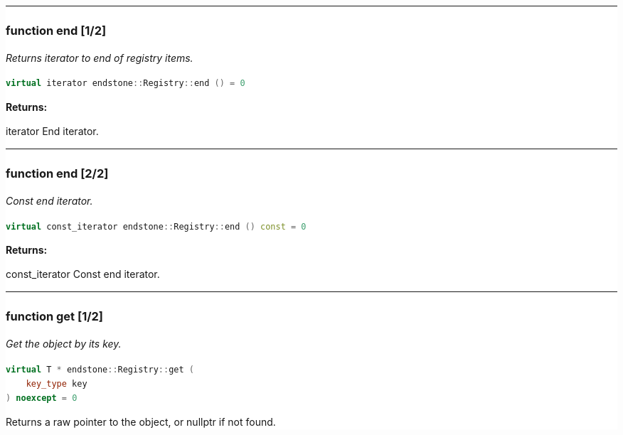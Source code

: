 <hr>



### function end [1/2]

_Returns iterator to end of registry items._ 
```C++
virtual iterator endstone::Registry::end () = 0
```





**Returns:**

iterator End iterator. 





        

<hr>



### function end [2/2]

_Const end iterator._ 
```C++
virtual const_iterator endstone::Registry::end () const = 0
```





**Returns:**

const\_iterator Const end iterator. 





        

<hr>



### function get [1/2]

_Get the object by its key._ 
```C++
virtual T * endstone::Registry::get (
    key_type key
) noexcept = 0
```



Returns a raw pointer to the object, or nullptr if not found.



